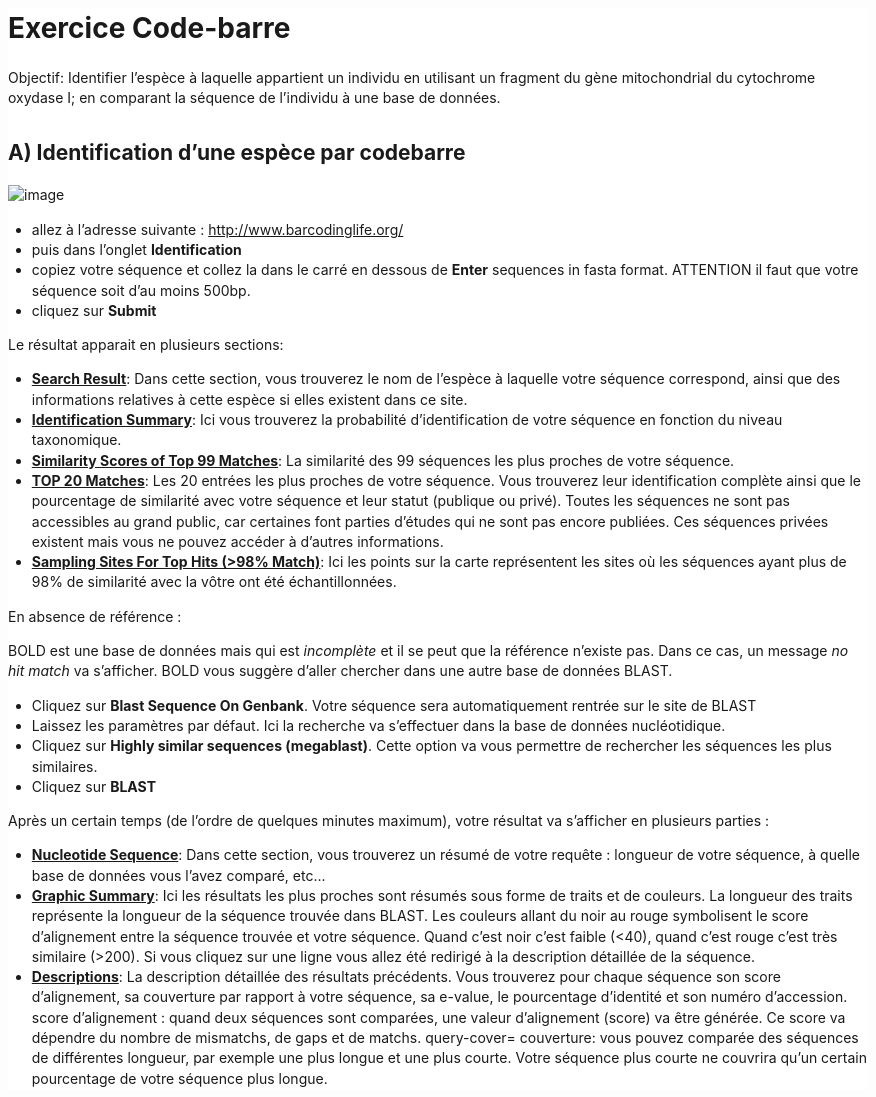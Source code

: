 # Exercice Code-barre

Objectif: Identifier l’espèce à laquelle appartient un individu en utilisant un fragment du gène mitochondrial du cytochrome oxydase I; en comparant la séquence de l’individu à une base de données. 

## A)  Identification d’une espèce par codebarre

<img width="1440" alt="image" src="https://user-images.githubusercontent.com/20643860/216438975-07312084-eda5-4fa7-b6b9-d33f7712458b.png">


- allez à l’adresse suivante : http://www.barcodinglife.org/
- puis dans l’onglet **Identification**
- copiez votre séquence et collez la dans le carré en dessous de **Enter** sequences in fasta format.
ATTENTION il faut que votre séquence soit d’au moins 500bp.
- cliquez sur **Submit**

Le résultat apparait en plusieurs sections:
  - <ins>**Search Result**</ins>: Dans cette section, vous trouverez le nom de l’espèce à laquelle votre séquence correspond, ainsi que des informations relatives à cette espèce si elles existent dans ce site. 
  - <ins>**Identification Summary**</ins>: Ici vous trouverez la probabilité d’identification de votre séquence en fonction du niveau taxonomique. 
  - <ins>**Similarity Scores of Top 99 Matches**</ins>: La similarité des 99 séquences les plus proches de votre séquence.
  - <ins>**TOP 20 Matches**</ins>: Les 20 entrées les plus proches de votre séquence. Vous trouverez leur identification complète ainsi que le pourcentage de similarité avec votre séquence et leur statut (publique ou privé). Toutes les séquences ne sont pas accessibles au grand public, car certaines font parties d’études qui ne sont pas encore publiées. Ces séquences privées existent mais vous ne pouvez accéder à d’autres informations.
  - <ins>**Sampling Sites For Top Hits (>98% Match)**</ins>: Ici les points sur la carte représentent les sites où les séquences ayant plus de 98% de similarité avec la vôtre ont été échantillonnées.

En absence de référence :

BOLD est une base de données mais qui est *incomplète* et il se peut que la référence n’existe pas. Dans ce cas, un message *no hit match* va s’afficher.
BOLD vous suggère d’aller chercher dans une autre base de données BLAST.

  - Cliquez sur **Blast Sequence On Genbank**. Votre séquence sera automatiquement rentrée sur le site de BLAST
  - Laissez les paramètres par défaut. Ici la recherche va s’effectuer dans la base de données nucléotidique. 
  - Cliquez sur **Highly similar sequences (megablast)**. Cette option va vous permettre de rechercher les séquences les plus similaires.
  - Cliquez sur **BLAST**

Après un certain temps (de l’ordre de quelques minutes maximum), votre résultat va s’afficher en plusieurs parties :
  - <ins>**Nucleotide Sequence**</ins>: Dans cette section, vous trouverez un résumé de votre requête : longueur de votre séquence, à quelle base de données vous l’avez comparé, etc...
  - <ins>**Graphic Summary**</ins>: Ici les résultats les plus proches sont résumés sous forme de traits et de couleurs. La longueur des traits représente la longueur de la séquence trouvée dans BLAST. Les couleurs allant du noir au rouge symbolisent le score d’alignement entre la séquence trouvée et votre séquence. Quand c’est noir c’est faible (<40), quand c’est rouge c’est très similaire (>200). Si vous cliquez sur une ligne vous allez été redirigé à la description détaillée de la séquence.
  - <ins>**Descriptions**</ins>: La description détaillée des résultats précédents. Vous trouverez pour chaque séquence son score d’alignement, sa couverture par rapport à votre séquence, sa e-value, le pourcentage d’identité et son numéro d’accession.
score d’alignement : quand deux séquences sont comparées, une valeur d’alignement (score) va être générée. Ce score va dépendre du nombre de mismatchs, de gaps et de matchs.
query-cover= couverture: vous pouvez comparée des séquences de différentes longueur, par exemple une plus longue et une plus courte. Votre séquence plus courte ne couvrira qu’un certain pourcentage de votre séquence plus longue.